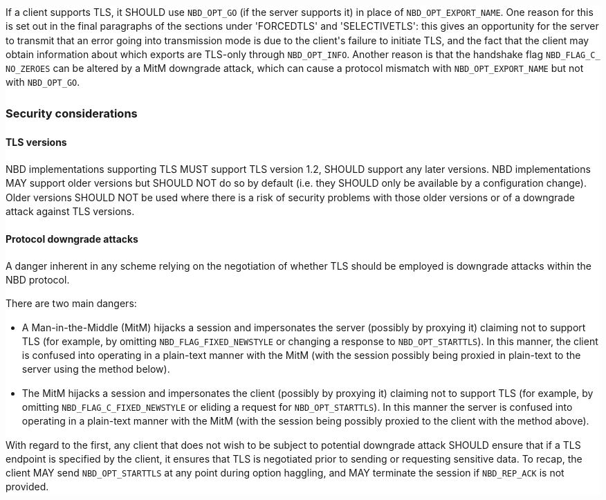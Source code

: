 If a client supports TLS, it SHOULD use `NBD_OPT_GO`
(if the server supports it) in place
of `NBD_OPT_EXPORT_NAME`. One reason for this is set out in
the final paragraphs of the sections under 'FORCEDTLS'
and 'SELECTIVETLS': this gives an opportunity for the
server to transmit that an error going into transmission
mode is due to the client's failure to initiate TLS,
and the fact that the client may obtain information about
which exports are TLS-only through `NBD_OPT_INFO`. Another reason is
that the handshake flag `NBD_FLAG_C_NO_ZEROES` can be altered by a
MitM downgrade attack, which can cause a protocol mismatch with
`NBD_OPT_EXPORT_NAME` but not with `NBD_OPT_GO`.

### Security considerations

#### TLS versions

NBD implementations supporting TLS MUST support TLS version 1.2,
SHOULD support any later versions. NBD implementations
MAY support older versions but SHOULD NOT do so by default
(i.e. they SHOULD only be available by a configuration change).
Older versions SHOULD NOT be used where there is a risk of security
problems with those older versions or of a downgrade attack
against TLS versions.

#### Protocol downgrade attacks

A danger inherent in any scheme relying on the negotiation
of whether TLS should be employed is downgrade attacks within
the NBD protocol.

There are two main dangers:

- A Man-in-the-Middle (MitM) hijacks a session and impersonates the
  server (possibly by proxying it) claiming not to support TLS (for
  example, by omitting `NBD_FLAG_FIXED_NEWSTYLE` or changing a
  response to `NBD_OPT_STARTTLS`). In this manner, the client is
  confused into operating in a plain-text manner with the MitM (with
  the session possibly being proxied in plain-text to the server using
  the method below).

- The MitM hijacks a session and impersonates the client (possibly by
  proxying it) claiming not to support TLS (for example, by omitting
  `NBD_FLAG_C_FIXED_NEWSTYLE` or eliding a request for
  `NBD_OPT_STARTTLS`). In this manner the server is confused into
  operating in a plain-text manner with the MitM (with the session
  being possibly proxied to the client with the method above).

With regard to the first, any client that does not wish
to be subject to potential downgrade attack SHOULD ensure
that if a TLS endpoint is specified by the client, it
ensures that TLS is negotiated prior to sending or
requesting sensitive data. To recap, the client MAY send
`NBD_OPT_STARTTLS` at any point during option haggling,
and MAY terminate the session if `NBD_REP_ACK` is not
provided.
